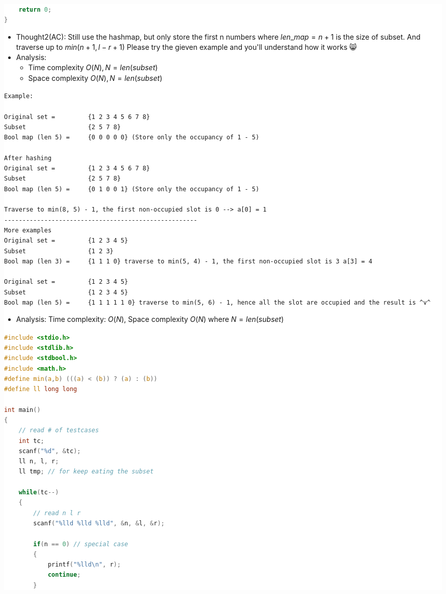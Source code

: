 ```cpp
    return 0;
}
```
* Thought2(AC): Still use the hashmap, but only store the first n numbers where $len\_map = n + 1$ is the size of subset. And traverse up to $min(n + 1, l - r + 1)$ Please try the gieven example and you'll understand how it works :smile_cat: 
* Analysis:
    * Time complexity $O(N), N = len(subset)$
    * Space complexity $O(N), N = len(subset)$ 
```
Example:

Original set =         {1 2 3 4 5 6 7 8}
Subset                 {2 5 7 8}   
Bool map (len 5) =     {0 0 0 0 0} (Store only the occupancy of 1 - 5)

After hashing
Original set =         {1 2 3 4 5 6 7 8}
Subset                 {2 5 7 8}   
Bool map (len 5) =     {0 1 0 0 1} (Store only the occupancy of 1 - 5)

Traverse to min(8, 5) - 1, the first non-occupied slot is 0 --> a[0] = 1
-----------------------------------------------------
More examples
Original set =         {1 2 3 4 5}
Subset                 {1 2 3}
Bool map (len 3) =     {1 1 1 0} traverse to min(5, 4) - 1, the first non-occupied slot is 3 a[3] = 4

Original set =         {1 2 3 4 5}
Subset                 {1 2 3 4 5}
Bool map (len 5) =     {1 1 1 1 1 0} traverse to min(5, 6) - 1, hence all the slot are occupied and the result is ^v^

```
* Analysis: Time complexity: $O(N)$, Space complexity $O(N)$ where $N = len(subset)$

```c
#include <stdio.h>
#include <stdlib.h>
#include <stdbool.h>
#include <math.h>
#define min(a,b) (((a) < (b)) ? (a) : (b))
#define ll long long

int main()
{
    // read # of testcases
    int tc;
    scanf("%d", &tc);
    ll n, l, r;
    ll tmp; // for keep eating the subset

    while(tc--)
    {
        // read n l r
        scanf("%lld %lld %lld", &n, &l, &r);

        if(n == 0) // special case
        {
            printf("%lld\n", r);
            continue;
        }

```